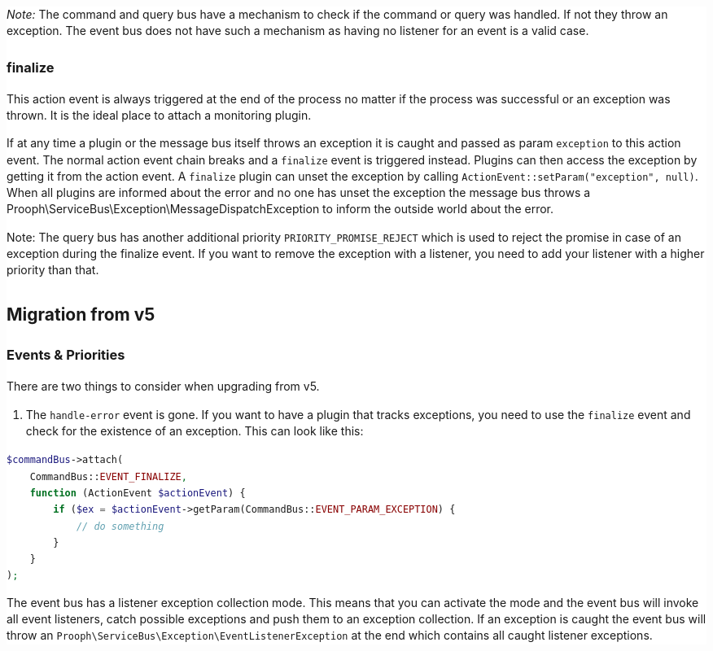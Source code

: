 *Note:* The command and query bus have a mechanism to check if the command or query was handled. If not they
throw an exception.
The event bus does not have such a mechanism as having no listener for an event is a valid case.

### finalize

This action event is always triggered at the end of the process no matter if the process was successful
or an exception was thrown. It is the ideal place to attach a monitoring plugin.

If at any time a plugin or the message bus itself throws an exception it is caught and passed as param
`exception` to this action event. The normal action event chain breaks and a `finalize` event is triggered
instead. Plugins can then access the exception by getting it from the action event.
A `finalize` plugin can unset the exception by calling `ActionEvent::setParam("exception", null)`.
When all plugins are informed about the error and no one has unset the exception the message bus
throws a Prooph\ServiceBus\Exception\MessageDispatchException to inform the outside world about the error.

Note: The query bus has another additional priority `PRIORITY_PROMISE_REJECT` which is used to reject the promise
in case of an exception during the finalize event. If you want to remove the exception with a listener, you need
to add your listener with a higher priority than that.

## Migration from v5

### Events & Priorities

There are two things to consider when upgrading from v5.

1) The `handle-error` event is gone. If you want to have a plugin that tracks exceptions, you need to use the
`finalize` event and check for the existence of an exception. This can look like this:

```php
$commandBus->attach(
    CommandBus::EVENT_FINALIZE,
    function (ActionEvent $actionEvent) {
        if ($ex = $actionEvent->getParam(CommandBus::EVENT_PARAM_EXCEPTION) {
            // do something
        }
    }
);
```

The event bus has a listener exception collection mode. This means that you can activate the mode and the event bus will
invoke all event listeners, catch possible exceptions and push them to an exception collection. If an exception is caught
the event bus will throw an `Prooph\ServiceBus\Exception\EventListenerException` at the end which contains all caught listener exceptions.
